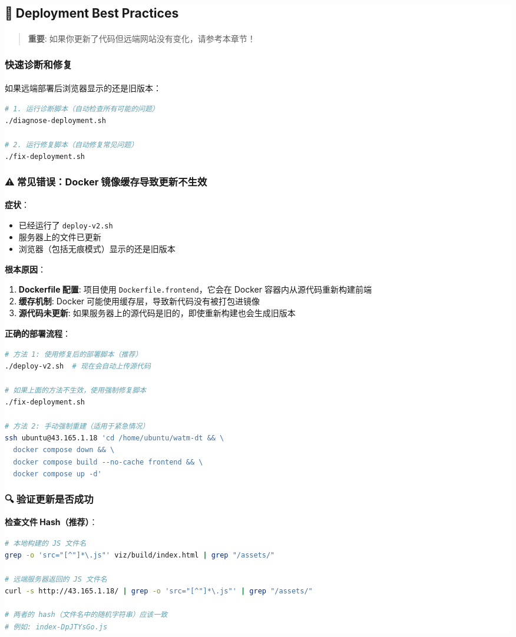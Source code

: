 ## 🚨 Deployment Best Practices

> **重要**: 如果你更新了代码但远端网站没有变化，请参考本章节！

### 快速诊断和修复

如果远端部署后浏览器显示的还是旧版本：

```bash
# 1. 运行诊断脚本（自动检查所有可能的问题）
./diagnose-deployment.sh

# 2. 运行修复脚本（自动修复常见问题）
./fix-deployment.sh
```

### ⚠️ 常见错误：Docker 镜像缓存导致更新不生效

**症状**：
- 已经运行了 `deploy-v2.sh`
- 服务器上的文件已更新
- 浏览器（包括无痕模式）显示的还是旧版本

**根本原因**：
1. **Dockerfile 配置**: 项目使用 `Dockerfile.frontend`，它会在 Docker 容器内从源代码重新构建前端
2. **缓存机制**: Docker 可能使用缓存层，导致新代码没有被打包进镜像
3. **源代码未更新**: 如果服务器上的源代码是旧的，即使重新构建也会生成旧版本

**正确的部署流程**：

```bash
# 方法 1: 使用修复后的部署脚本（推荐）
./deploy-v2.sh  # 现在会自动上传源代码

# 如果上面的方法不生效，使用强制修复脚本
./fix-deployment.sh

# 方法 2: 手动强制重建（适用于紧急情况）
ssh ubuntu@43.165.1.18 'cd /home/ubuntu/watm-dt && \
  docker compose down && \
  docker compose build --no-cache frontend && \
  docker compose up -d'
```

### 🔍 验证更新是否成功

**检查文件 Hash（推荐）**：
```bash
# 本地构建的 JS 文件名
grep -o 'src="[^"]*\.js"' viz/build/index.html | grep "/assets/"

# 远端服务器返回的 JS 文件名
curl -s http://43.165.1.18/ | grep -o 'src="[^"]*\.js"' | grep "/assets/"

# 两者的 hash（文件名中的随机字符串）应该一致
# 例如: index-DpJTYsGo.js
```
